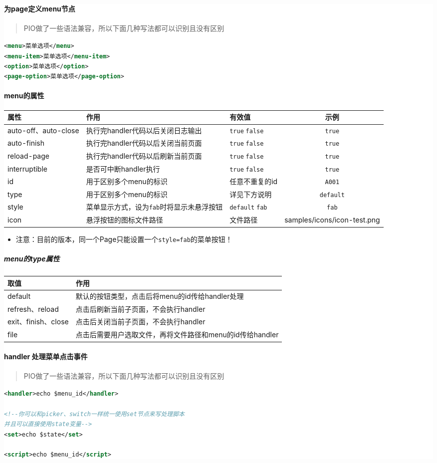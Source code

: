 #### 为page定义menu节点
> PIO做了一些语法兼容，所以下面几种写法都可以识别且没有区别

```xml
<menu>菜单选项</menu>
<menu-item>菜单选项</menu-item>
<option>菜单选项</option>
<page-option>菜单选项</page-option>
```

#### menu的属性

| 属性 | 作用 | 有效值 | 示例 |
| :- | :- | :- | :-: |
| auto-off、auto-close | 执行完handler代码以后关闭日志输出 | `true` `false` | `true` |
| auto-finish | 执行完handler代码以后关闭当前页面 | `true` `false` | `true` |
| reload-page | 执行完handler代码以后刷新当前页面 | `true` `false` | `true` |
| interruptible | 是否可中断handler执行 | `true` `false` | `true` |
| id | 用于区别多个menu的标识 | 任意不重复的id | `A001` |
| type | 用于区别多个menu的标识 | 详见下方说明 | `default` |
| style | 菜单显示方式，设为`fab`时将显示未悬浮按钮 | `default` `fab` | `fab` |
| icon | 悬浮按钮的图标文件路径 | 文件路径 | samples/icons/icon-test.png |

- 注意：目前的版本，同一个Page只能设置一个`style=fab`的菜单按钮！

##### menu的type属性

| 取值 | 作用 |
| :- | :- |
| default | 默认的按钮类型，点击后将menu的id传给handler处理 |
| refresh、reload | 点击后刷新当前子页面，不会执行handler |
| exit、finish、close | 点击后关闭当前子页面，不会执行handler |
| file | 点击后需要用户选取文件，再将文件路径和menu的id传给handler |

#### handler 处理菜单点击事件
> PIO做了一些语法兼容，所以下面几种写法都可以识别且没有区别

```xml
<handler>echo $menu_id</handler>

<!--你可以和picker、switch一样统一使用set节点来写处理脚本
并且可以直接使用state变量-->
<set>echo $state</set>

<script>echo $menu_id</script>
```
